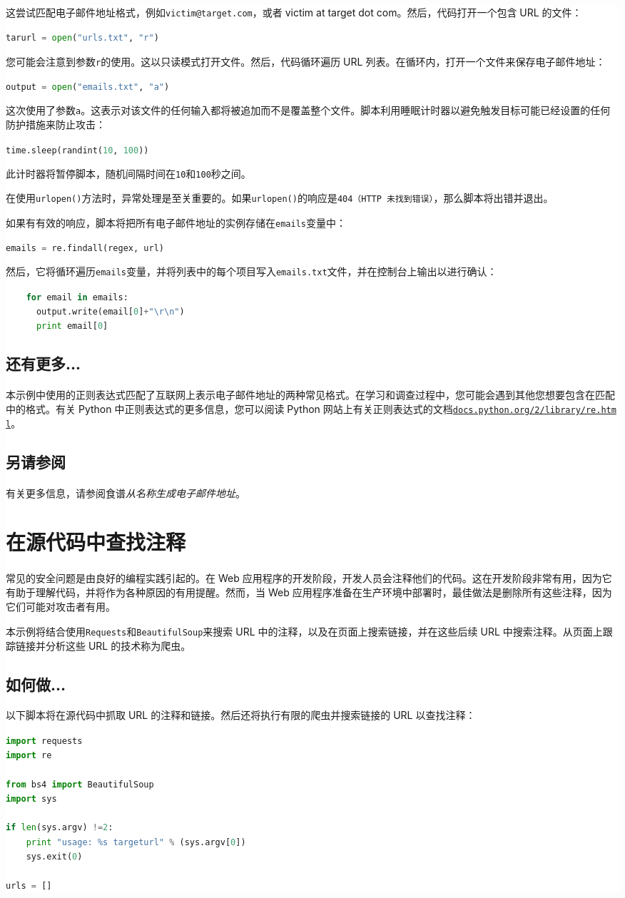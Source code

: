 这尝试匹配电子邮件地址格式，例如`victim@target.com`，或者 victim at target dot com。然后，代码打开一个包含 URL 的文件：

```py
tarurl = open("urls.txt", "r")
```

您可能会注意到参数`r`的使用。这以只读模式打开文件。然后，代码循环遍历 URL 列表。在循环内，打开一个文件来保存电子邮件地址：

```py
output = open("emails.txt", "a")
```

这次使用了参数`a`。这表示对该文件的任何输入都将被追加而不是覆盖整个文件。脚本利用睡眠计时器以避免触发目标可能已经设置的任何防护措施来防止攻击：

```py
time.sleep(randint(10, 100))
```

此计时器将暂停脚本，随机间隔时间在`10`和`100`秒之间。

在使用`urlopen()`方法时，异常处理是至关重要的。如果`urlopen()`的响应是`404（HTTP 未找到错误）`，那么脚本将出错并退出。

如果有有效的响应，脚本将把所有电子邮件地址的实例存储在`emails`变量中：

```py
emails = re.findall(regex, url)
```

然后，它将循环遍历`emails`变量，并将列表中的每个项目写入`emails.txt`文件，并在控制台上输出以进行确认：

```py
    for email in emails:
      output.write(email[0]+"\r\n")
      print email[0]
```

## 还有更多...

本示例中使用的正则表达式匹配了互联网上表示电子邮件地址的两种常见格式。在学习和调查过程中，您可能会遇到其他您想要包含在匹配中的格式。有关 Python 中正则表达式的更多信息，您可以阅读 Python 网站上有关正则表达式的文档[`docs.python.org/2/library/re.html`](https://docs.python.org/2/library/re.html)。

## 另请参阅

有关更多信息，请参阅食谱*从名称生成电子邮件地址*。

# 在源代码中查找注释

常见的安全问题是由良好的编程实践引起的。在 Web 应用程序的开发阶段，开发人员会注释他们的代码。这在开发阶段非常有用，因为它有助于理解代码，并将作为各种原因的有用提醒。然而，当 Web 应用程序准备在生产环境中部署时，最佳做法是删除所有这些注释，因为它们可能对攻击者有用。

本示例将结合使用`Requests`和`BeautifulSoup`来搜索 URL 中的注释，以及在页面上搜索链接，并在这些后续 URL 中搜索注释。从页面上跟踪链接并分析这些 URL 的技术称为爬虫。

## 如何做…

以下脚本将在源代码中抓取 URL 的注释和链接。然后还将执行有限的爬虫并搜索链接的 URL 以查找注释：

```py
import requests
import re

from bs4 import BeautifulSoup
import sys

if len(sys.argv) !=2:
    print "usage: %s targeturl" % (sys.argv[0])
    sys.exit(0)

urls = []

```